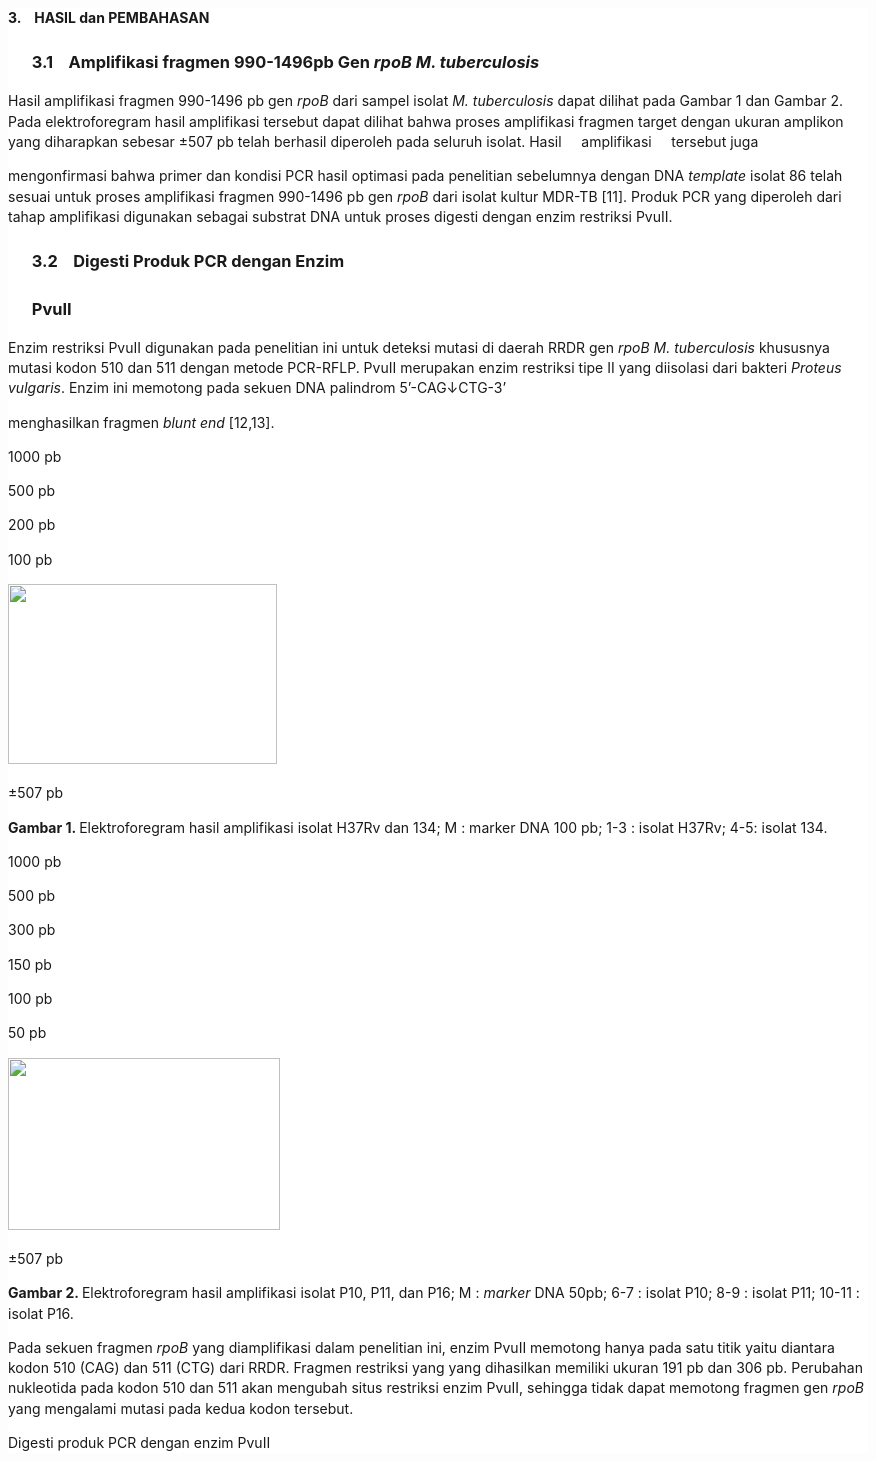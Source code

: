 <p><span class="font7" style="font-weight:bold;">3. &nbsp;&nbsp;&nbsp;HASIL dan PEMBAHASAN</span></p>
<ul style="list-style:none;">
<li>
<h3><a name="bookmark14"></a><span class="font7" style="font-weight:bold;"><a name="bookmark15"></a>3.1 &nbsp;&nbsp;&nbsp;Amplifikasi fragmen 990-1496pb Gen </span><span class="font7" style="font-weight:bold;font-style:italic;">rpoB M. tuberculosis</span></h3></li></ul></li></ul>
<p><span class="font7">Hasil amplifikasi fragmen 990-1496 pb gen </span><span class="font7" style="font-style:italic;">rpoB</span><span class="font7"> dari sampel isolat </span><span class="font7" style="font-style:italic;">M. tuberculosis </span><span class="font7">dapat dilihat pada Gambar 1 dan Gambar 2. Pada elektroforegram hasil amplifikasi tersebut dapat dilihat bahwa proses amplifikasi fragmen target dengan ukuran amplikon yang diharapkan sebesar ±507 pb telah berhasil diperoleh pada seluruh isolat. Hasil &nbsp;&nbsp;&nbsp;&nbsp;amplifikasi &nbsp;&nbsp;&nbsp;&nbsp;tersebut juga</span></p>
<p><span class="font7">mengonfirmasi bahwa primer dan kondisi PCR hasil optimasi pada penelitian sebelumnya dengan DNA </span><span class="font7" style="font-style:italic;">template</span><span class="font7"> isolat 86 telah sesuai untuk proses amplifikasi fragmen 990-1496 pb gen </span><span class="font7" style="font-style:italic;">rpoB</span><span class="font7"> dari isolat kultur MDR-TB [11]. Produk PCR yang diperoleh dari tahap amplifikasi digunakan sebagai substrat DNA untuk proses digesti dengan enzim restriksi PvuII.</span></p>
<ul style="list-style:none;"><li>
<h3><a name="bookmark16"></a><span class="font7" style="font-weight:bold;"><a name="bookmark17"></a>3.2 &nbsp;&nbsp;&nbsp;Digesti Produk PCR dengan Enzim</span><br><br><span class="font7" style="font-weight:bold;"><a name="bookmark18"></a>PvuII</span></h3></li></ul>
<p><span class="font7">Enzim restriksi PvuII digunakan pada penelitian ini untuk deteksi mutasi di daerah RRDR gen </span><span class="font7" style="font-style:italic;">rpoB M. tuberculosis</span><span class="font7"> khususnya mutasi kodon 510 dan 511 dengan metode PCR-RFLP. PvuII merupakan enzim restriksi tipe II yang diisolasi dari bakteri </span><span class="font7" style="font-style:italic;">Proteus vulgaris</span><span class="font7">. Enzim ini memotong pada sekuen DNA palindrom 5’-CAG↓CTG-3’</span></p>
<p><span class="font7">menghasilkan fragmen </span><span class="font7" style="font-style:italic;">blunt end</span><span class="font7"> [12,13].</span></p>
<p><span class="font4">1000 pb</span></p>
<p><span class="font4">500 pb</span></p>
<p><span class="font4">200 pb</span></p>
<p><span class="font4">100 pb</span></p><img src="https://jurnal.harianregional.com/media/28942-1.jpg" alt="" style="width:202pt;height:135pt;">
<p><span class="font4">±507 pb</span></p>
<p><span class="font7" style="font-weight:bold;">Gambar 1. </span><span class="font7">Elektroforegram hasil amplifikasi isolat H37Rv dan 134; M : marker DNA 100 pb; 1-3 : isolat H37Rv; 4-5: isolat 134.</span></p>
<p><span class="font4">1000 pb</span></p>
<p><span class="font4">500 pb</span></p>
<p><span class="font4">300 pb</span></p>
<p><span class="font4">150 pb</span></p>
<p><span class="font4">100 pb</span></p>
<p><span class="font4">50 pb</span></p><img src="https://jurnal.harianregional.com/media/28942-2.jpg" alt="" style="width:204pt;height:129pt;">
<p><span class="font4">±507 pb</span></p>
<p><span class="font7" style="font-weight:bold;">Gambar 2. </span><span class="font7">Elektroforegram hasil amplifikasi isolat P10, P11, dan P16; M : </span><span class="font7" style="font-style:italic;">marker</span><span class="font7"> DNA 50pb; 6-7 : isolat P10; 8-9 : isolat P11; 10-11 : isolat P16.</span></p>
<p><span class="font7">Pada sekuen fragmen </span><span class="font7" style="font-style:italic;">rpoB</span><span class="font7"> yang diamplifikasi dalam penelitian ini, enzim PvuII memotong hanya pada satu titik yaitu diantara kodon 510 (CAG) dan 511 (CTG) dari RRDR. Fragmen restriksi yang yang dihasilkan memiliki ukuran 191 pb dan 306 pb. Perubahan nukleotida pada kodon 510 dan 511 akan mengubah situs restriksi enzim PvuII, sehingga tidak dapat memotong fragmen gen </span><span class="font7" style="font-style:italic;">rpoB</span><span class="font7"> yang mengalami mutasi pada kedua kodon tersebut.</span></p>
<p><span class="font7">Digesti produk PCR dengan enzim PvuII</span></p>